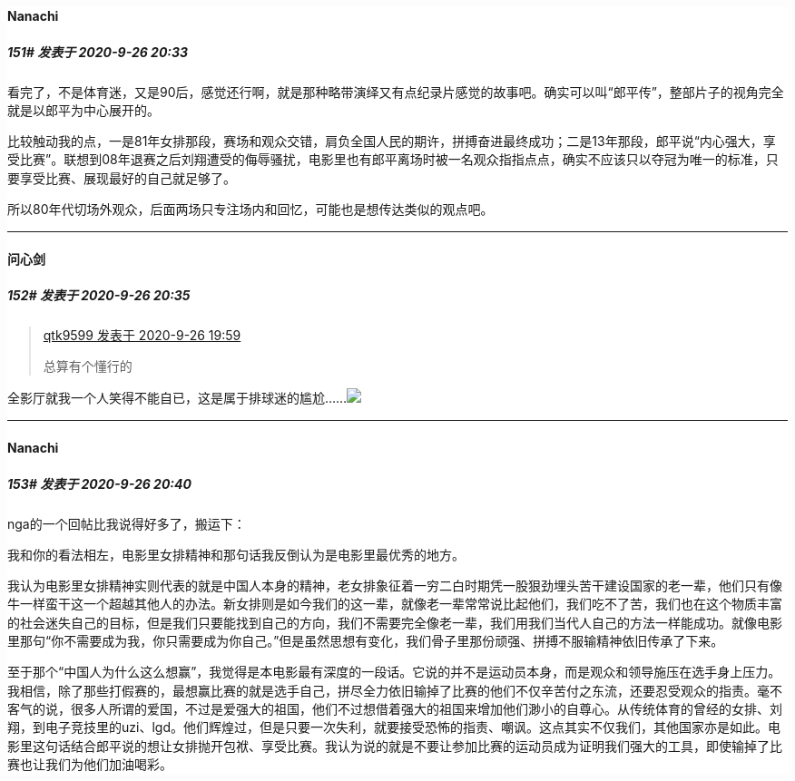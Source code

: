 ####  Nanachi  
##### 151#       发表于 2020-9-26 20:33




看完了，不是体育迷，又是90后，感觉还行啊，就是那种略带演绎又有点纪录片感觉的故事吧。确实可以叫“郎平传”，整部片子的视角完全就是以郎平为中心展开的。

比较触动我的点，一是81年女排那段，赛场和观众交错，肩负全国人民的期许，拼搏奋进最终成功；二是13年那段，郎平说“内心强大，享受比赛”。联想到08年退赛之后刘翔遭受的侮辱骚扰，电影里也有郎平离场时被一名观众指指点点，确实不应该只以夺冠为唯一的标准，只要享受比赛、展现最好的自己就足够了。

所以80年代切场外观众，后面两场只专注场内和回忆，可能也是想传达类似的观点吧。







-----

####  问心剑  
##### 152#       发表于 2020-9-26 20:35



<blockquote><a href="httphttps://bbs.saraba1st.com/2b/forum.php?mod=redirect&amp;goto=findpost&amp;pid=48863554&amp;ptid=1955113" target="_blank">qtk9599 发表于 2020-9-26 19:59</a>

总算有个懂行的</blockquote>
全影厅就我一个人笑得不能自已，这是属于排球迷的尴尬……<img src="https://static.saraba1st.com/image/smiley/face2017/005.png" referrerpolicy="no-referrer">







-----

####  Nanachi  
##### 153#       发表于 2020-9-26 20:40




nga的一个回帖比我说得好多了，搬运下：



我和你的看法相左，电影里女排精神和那句话我反倒认为是电影里最优秀的地方。

我认为电影里女排精神实则代表的就是中国人本身的精神，老女排象征着一穷二白时期凭一股狠劲埋头苦干建设国家的老一辈，他们只有像牛一样蛮干这一个超越其他人的办法。新女排则是如今我们的这一辈，就像老一辈常常说比起他们，我们吃不了苦，我们也在这个物质丰富的社会迷失自己的目标，但是我们只要能找到自己的方向，我们不需要完全像老一辈，我们用我们当代人自己的方法一样能成功。就像电影里那句“你不需要成为我，你只需要成为你自己。”但是虽然思想有变化，我们骨子里那份顽强、拼搏不服输精神依旧传承了下来。

至于那个“中国人为什么这么想赢”，我觉得是本电影最有深度的一段话。它说的并不是运动员本身，而是观众和领导施压在选手身上压力。我相信，除了那些打假赛的，最想赢比赛的就是选手自己，拼尽全力依旧输掉了比赛的他们不仅辛苦付之东流，还要忍受观众的指责。毫不客气的说，很多人所谓的爱国，不过是爱强大的祖国，他们不过想借着强大的祖国来增加他们渺小的自尊心。从传统体育的曾经的女排、刘翔，到电子竞技里的uzi、lgd。他们辉煌过，但是只要一次失利，就要接受恐怖的指责、嘲讽。这点其实不仅我们，其他国家亦是如此。电影里这句话结合郎平说的想让女排抛开包袱、享受比赛。我认为说的就是不要让参加比赛的运动员成为证明我们强大的工具，即使输掉了比赛也让我们为他们加油喝彩。





